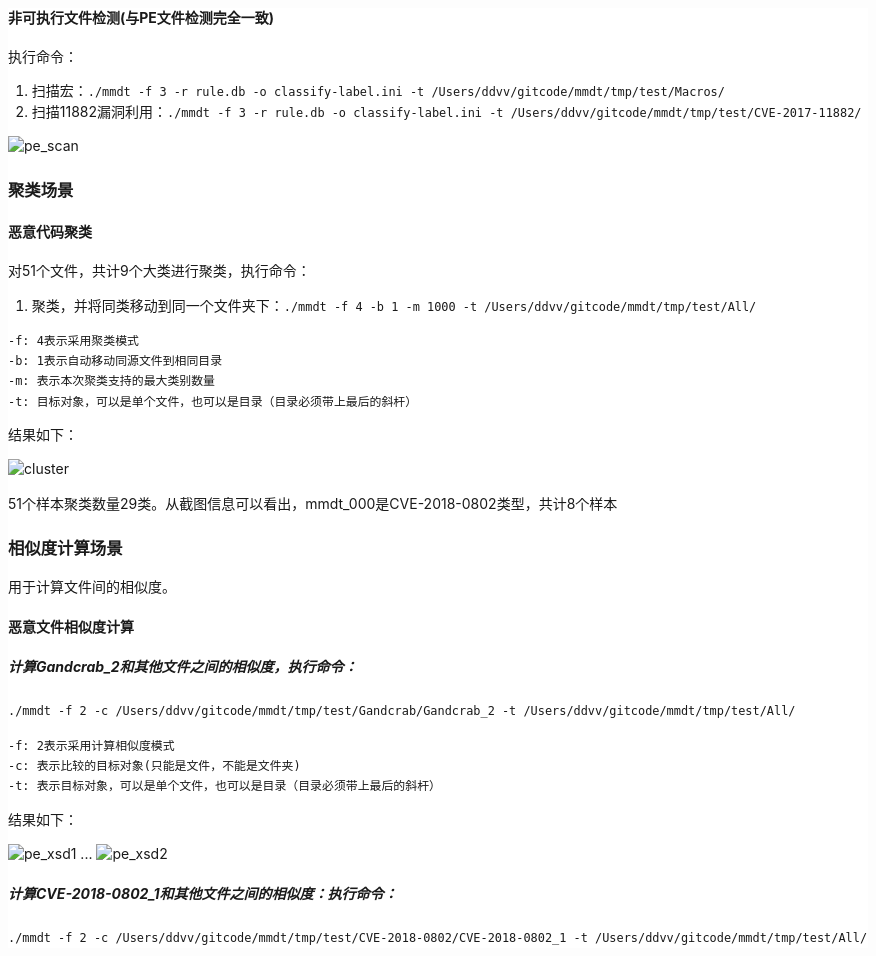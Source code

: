 #### 非可执行文件检测(与PE文件检测完全一致)
执行命令：

1. 扫描宏：`./mmdt -f 3 -r rule.db -o classify-label.ini -t /Users/ddvv/gitcode/mmdt/tmp/test/Macros/`
2. 扫描11882漏洞利用：`./mmdt -f 3 -r rule.db -o classify-label.ini -t /Users/ddvv/gitcode/mmdt/tmp/test/CVE-2017-11882/`

![pe_scan](./images/nope_scan.png)


### 聚类场景

#### 恶意代码聚类
对51个文件，共计9个大类进行聚类，执行命令：

1. 聚类，并将同类移动到同一个文件夹下：`./mmdt -f 4 -b 1 -m 1000 -t /Users/ddvv/gitcode/mmdt/tmp/test/All/`

```
-f: 4表示采用聚类模式
-b: 1表示自动移动同源文件到相同目录
-m: 表示本次聚类支持的最大类别数量
-t: 目标对象，可以是单个文件，也可以是目录（目录必须带上最后的斜杆）
```

结果如下：

![cluster](./images/cluster.png)

51个样本聚类数量29类。从截图信息可以看出，mmdt_000是CVE-2018-0802类型，共计8个样本

### 相似度计算场景
用于计算文件间的相似度。

#### 恶意文件相似度计算
##### 计算Gandcrab_2和其他文件之间的相似度，执行命令：

`./mmdt -f 2 -c /Users/ddvv/gitcode/mmdt/tmp/test/Gandcrab/Gandcrab_2 -t /Users/ddvv/gitcode/mmdt/tmp/test/All/`

```
-f: 2表示采用计算相似度模式
-c: 表示比较的目标对象(只能是文件，不能是文件夹)
-t: 表示目标对象，可以是单个文件，也可以是目录（目录必须带上最后的斜杆）
```

结果如下：

![pe_xsd1](./images/pe_xsd1.png)
...
![pe_xsd2](./images/pe_xsd2.png)

##### 计算CVE-2018-0802_1和其他文件之间的相似度：执行命令：

`./mmdt -f 2 -c /Users/ddvv/gitcode/mmdt/tmp/test/CVE-2018-0802/CVE-2018-0802_1 -t /Users/ddvv/gitcode/mmdt/tmp/test/All/`
